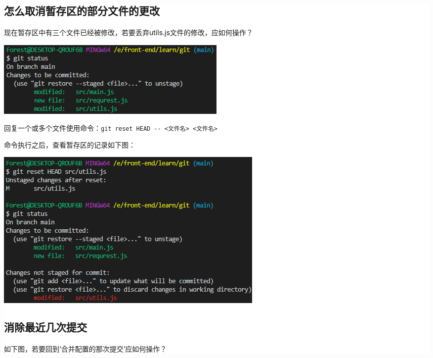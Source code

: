 ## 怎么取消暂存区的部分文件的更改

现在暂存区中有三个文件已经被修改，若要丢弃utils.js文件的修改，应如何操作？

![img](./assets/1617059401807-867ae4ff-6a37-44f1-87a8-b47d20c31383.png)

回复一个或多个文件使用命令：`git reset HEAD -- <文件名> <文件名>`

命令执行之后，查看暂存区的记录如下图：

![img](./assets/1617059688590-26aefa71-49a7-487f-b20c-51ca4e50b82c.png)

## 消除最近几次提交

如下图，若要回到‘合并配置的那次提交’应如何操作？
